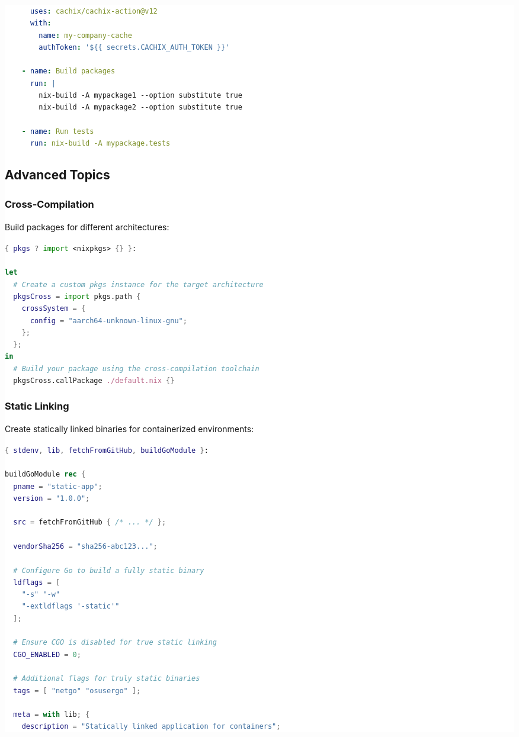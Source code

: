 ```yaml
      uses: cachix/cachix-action@v12
      with:
        name: my-company-cache
        authToken: '${{ secrets.CACHIX_AUTH_TOKEN }}'
    
    - name: Build packages
      run: |
        nix-build -A mypackage1 --option substitute true
        nix-build -A mypackage2 --option substitute true
    
    - name: Run tests
      run: nix-build -A mypackage.tests
```

## Advanced Topics

### Cross-Compilation

Build packages for different architectures:

```nix
{ pkgs ? import <nixpkgs> {} }:

let
  # Create a custom pkgs instance for the target architecture
  pkgsCross = import pkgs.path {
    crossSystem = {
      config = "aarch64-unknown-linux-gnu";
    };
  };
in
  # Build your package using the cross-compilation toolchain
  pkgsCross.callPackage ./default.nix {}
```

### Static Linking

Create statically linked binaries for containerized environments:

```nix
{ stdenv, lib, fetchFromGitHub, buildGoModule }:

buildGoModule rec {
  pname = "static-app";
  version = "1.0.0";
  
  src = fetchFromGitHub { /* ... */ };
  
  vendorSha256 = "sha256-abc123...";
  
  # Configure Go to build a fully static binary
  ldflags = [
    "-s" "-w"
    "-extldflags '-static'"
  ];
  
  # Ensure CGO is disabled for true static linking
  CGO_ENABLED = 0;
  
  # Additional flags for truly static binaries
  tags = [ "netgo" "osusergo" ];
  
  meta = with lib; {
    description = "Statically linked application for containers";
```